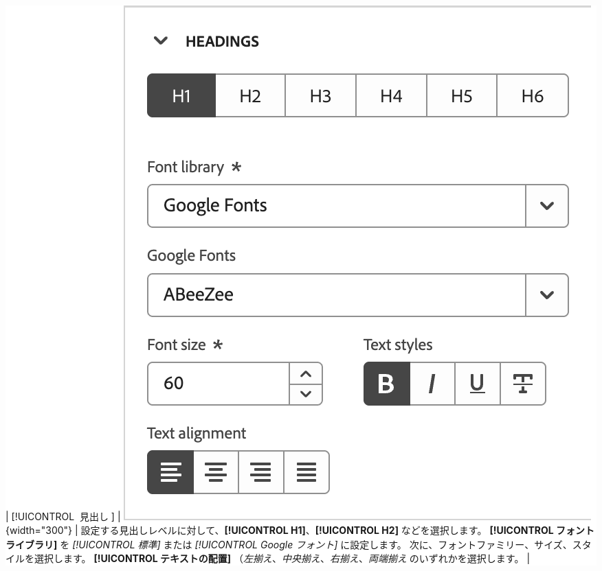 | [!UICONTROL &#x200B; 見出し &#x200B;] | ![H1 の見出しテキストスタイル &#x200B;](./assets/email-theme-text-settings-headings.png){width="300"} | 設定する見出しレベルに対して、**[!UICONTROL H1]**、**[!UICONTROL H2]** などを選択します。 **[!UICONTROL フォントライブラリ]** を _[!UICONTROL 標準]_ または _[!UICONTROL Google フォント]_ に設定します。 次に、フォントファミリー、サイズ、スタイルを選択します。 **[!UICONTROL テキストの配置]** （_左揃え_、_中央揃え_、_右揃え_、_両端揃え_ のいずれかを選択します。 |
